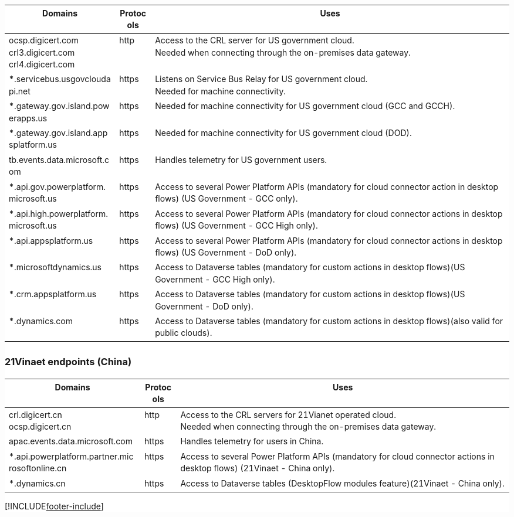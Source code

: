 | Domains | Protocols | Uses |
| ------- |  -------- | ---- |
|ocsp.digicert.com<br>crl3.digicert.com<br>crl4.digicert.com | http | Access to the CRL server for US government cloud.<br>Needed when connecting through the on-premises data gateway.|
| *.servicebus.usgovcloudapi.net | https | Listens on Service Bus Relay for US government cloud.<br>Needed for machine connectivity. |
| \*.gateway.gov.island.powerapps.us | https | Needed for machine connectivity for US government cloud (GCC and GCCH). |
| \*.gateway.gov.island.appsplatform.us | https | Needed for machine connectivity for US government cloud (DOD). |
|tb.events.data.microsoft.com|https|Handles telemetry for US government users.|
| *.api.gov.powerplatform.microsoft.us | https | Access to several Power Platform APIs (mandatory for cloud connector action in desktop flows) (US Government - GCC only). |
| *.api.high.powerplatform.microsoft.us | https | Access to several Power Platform APIs (mandatory for cloud connector actions in desktop flows) (US Government - GCC High only). |
| *.api.appsplatform.us | https | Access to several Power Platform APIs (mandatory for cloud connector actions in desktop flows) (US Government - DoD only). |
| *.microsoftdynamics.us | https | Access to Dataverse tables (mandatory for custom actions in desktop flows)(US Government - GCC High only). |
| *.crm.appsplatform.us | https | Access to Dataverse tables (mandatory for custom actions in desktop flows)(US Government - DoD only). |
| *.dynamics.com | https | Access to Dataverse tables (mandatory for custom actions in desktop flows)(also valid for public clouds). |

### 21Vinaet endpoints (China)

| Domains | Protocols | Uses |
| ------- |  -------- | ---- |
|crl.digicert.cn<br>ocsp.digicert.cn | http | Access to the CRL servers for 21Vianet operated cloud.<br>Needed when connecting through the on-premises data gateway.|
|apac.events.data.microsoft.com|https|Handles telemetry for users in China.|
| *.api.powerplatform.partner.microsoftonline.cn | https | Access to several Power Platform APIs (mandatory for cloud connector actions in desktop flows) (21Vinaet - China only). |
| *.dynamics.cn | https | Access to Dataverse tables (DesktopFlow modules feature)(21Vinaet - China only). |

[!INCLUDE[footer-include](includes/footer-banner.md)]

